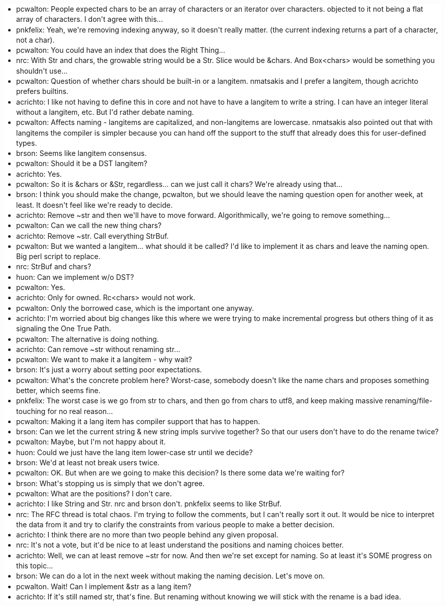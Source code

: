 - pcwalton: People expected chars to be an array of characters or an iterator over characters. objected to it not being a flat array of characters. I don't agree with this...
- pnkfelix: Yeah, we're removing indexing anyway, so it doesn't really matter. (the current indexing returns a part of a character, not a char).
- pcwalton: You could have an index that does the Right Thing...
- nrc: With Str and chars, the growable string would be a Str. Slice would be &chars. And Box\<chars> would be something you shouldn't use...
- pcwalton: Question of whether chars should be built-in or a langitem. nmatsakis and I prefer a langitem, though acrichto prefers builtins.
- acrichto: I like not having to define this in core and not have to have a langitem to write a string. I can have an integer literal without a langitem, etc. But I'd rather debate naming.
- pcwalton: Affects naming - langitems are capitalized, and non-langitems are lowercase. nmatsakis also pointed out that with langitems the compiler is simpler because you can hand off the support to the stuff that already does this for user-defined types.
- brson: Seems like langitem consensus.
- pcwalton: Should it be a DST langitem?
- acrichto: Yes.
- pcwalton: So it is &chars or &Str, regardless... can we just call it chars? We're already using that...
- brson: I think you should make the change, pcwalton, but we should leave the naming question open for another week, at least. It doesn't feel like we're ready to decide.
- acrichto: Remove ~str and then we'll have to move forward. Algorithmically, we're going to remove something...
- pcwalton: Can we call the new thing chars?
- acrichto: Remove ~str. Call everything StrBuf.
- pcwalton: But we wanted a langitem... what should it be called? I'd like to implement it as chars and leave the naming open. Big perl script to replace.
- nrc: StrBuf and chars?
- huon: Can we implement w/o DST?
- pcwalton: Yes.
- acrichto: Only for owned. Rc\<chars> would not work.
- pcwalton: Only the borrowed case, which is the important one anyway.
- acrichto: I'm worried about big changes like this where we were trying to make incremental progress but others thing of it as signaling the One True Path.
- pcwalton: The alternative is doing nothing.
- acrichto: Can remove ~str without renaming str...
- pcwalton: We want to make it a langitem - why wait?
- brson: It's just a worry about setting poor expectations.
- pcwalton: What's the concrete problem here? Worst-case, somebody doesn't like the name chars and proposes something better, which seems fine.
- pnkfelix: The worst case is we go from str to chars, and then go from chars to utf8, and keep making massive renaming/file-touching for no real reason...
- pcwalton: Making it a lang item has compiler support that has to happen.
- brson: Can we let the current string & new string impls survive together? So that our users don't have to do the rename twice?
- pcwalton: Maybe, but I'm not happy about it.
- huon: Could we just have the lang item lower-case str until we decide?
- brson: We'd at least not break users twice.
- pcwalton: OK. But when are we going to make this decision? Is there some data we're waiting for?
- brson: What's stopping us is simply that we don't agree.
- pcwalton: What are the positions? I don't care.
- acrichto: I like String and Str. nrc and brson don't. pnkfelix seems to like StrBuf.
- nrc: The RFC thread is total chaos. I'm trying to follow the comments, but I can't really sort it out. It would be nice to interpret the data from it and try to clarify the constraints from various people to make a better decision.
- acrichto: I think there are no more than two people behind any given proposal.
- nrc: It's not a vote, but it'd be nice to at least understand the positions and naming choices better.
- acrichto: Well, we can at least remove ~str for now. And then we're set except for naming. So at least it's SOME progress on this topic...
- brson: We can do a lot in the next week without making the naming decision. Let's move on.
- pcwalton. Wait! Can I implement &str as a lang item?
- acrichto: If it's still named str, that's fine. But renaming without knowing we will stick with the rename is a bad idea.